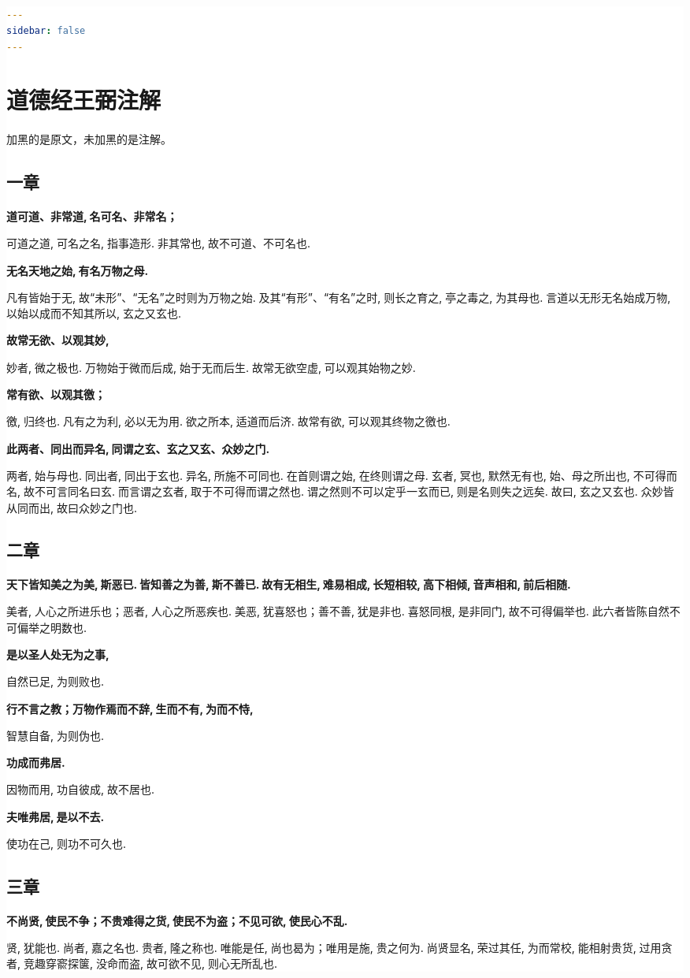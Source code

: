 ```yaml
---
sidebar: false
---
```

# 道德经王弼注解
加黑的是原文，未加黑的是注解。
## 一章
**道可道、非常道, 名可名、非常名；**

可道之道, 可名之名, 指事造形. 非其常也, 故不可道、不可名也.

**无名天地之始, 有名万物之母.**

凡有皆始于无, 故“未形”、“无名”之时则为万物之始. 及其“有形”、“有名”之时, 则长之育之, 亭之毒之, 为其母也. 言道以无形无名始成万物, 以始以成而不知其所以, 玄之又玄也.

**故常无欲、以观其妙,**

妙者, 微之极也. 万物始于微而后成, 始于无而后生. 故常无欲空虚, 可以观其始物之妙.

**常有欲、以观其徼；**

徼, 归终也. 凡有之为利, 必以无为用. 欲之所本, 适道而后济. 故常有欲, 可以观其终物之徼也.

**此两者、同出而异名, 同谓之玄、玄之又玄、众妙之门.**

两者, 始与母也. 同出者, 同出于玄也. 异名, 所施不可同也. 在首则谓之始, 在终则谓之母. 玄者, 冥也, 默然无有也, 始、母之所出也, 不可得而名, 故不可言同名曰玄. 而言谓之玄者, 取于不可得而谓之然也. 谓之然则不可以定乎一玄而已, 则是名则失之远矣. 故曰, 玄之又玄也. 众妙皆从同而出, 故曰众妙之门也.

## 二章
**天下皆知美之为美, 斯恶已. 皆知善之为善, 斯不善已. 故有无相生, 难易相成, 长短相较, 高下相倾, 音声相和, 前后相随.**

美者, 人心之所进乐也；恶者, 人心之所恶疾也. 美恶, 犹喜怒也；善不善, 犹是非也. 喜怒同根, 是非同门, 故不可得偏举也. 此六者皆陈自然不可偏举之明数也.

**是以圣人处无为之事,**

自然已足, 为则败也.

**行不言之教；万物作焉而不辞, 生而不有, 为而不恃,**

智慧自备, 为则伪也.

**功成而弗居.**

因物而用, 功自彼成, 故不居也.

**夫唯弗居, 是以不去.**

使功在己, 则功不可久也.

## 三章
**不尚贤, 使民不争；不贵难得之货, 使民不为盗；不见可欲, 使民心不乱.**

贤, 犹能也. 尚者, 嘉之名也. 贵者, 隆之称也. 唯能是任, 尚也曷为；唯用是施, 贵之何为. 尚贤显名, 荣过其任, 为而常校, 能相射贵货, 过用贪者, 竞趣穿窬探箧, 没命而盗, 故可欲不见, 则心无所乱也.
